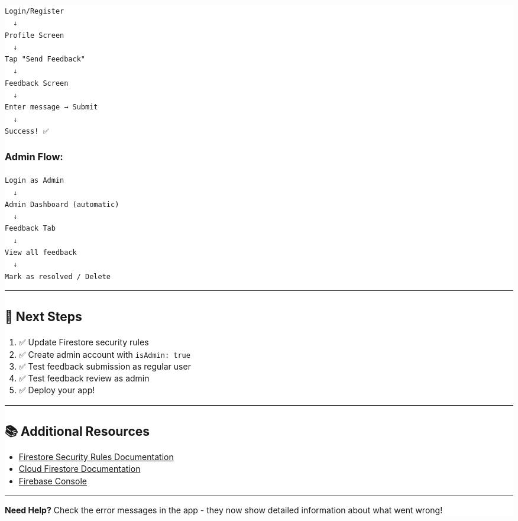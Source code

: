```
Login/Register
  ↓
Profile Screen
  ↓
Tap "Send Feedback"
  ↓
Feedback Screen
  ↓
Enter message → Submit
  ↓
Success! ✅
```

### Admin Flow:

```
Login as Admin
  ↓
Admin Dashboard (automatic)
  ↓
Feedback Tab
  ↓
View all feedback
  ↓
Mark as resolved / Delete
```

---

## 🚀 Next Steps

1. ✅ Update Firestore security rules
2. ✅ Create admin account with `isAdmin: true`
3. ✅ Test feedback submission as regular user
4. ✅ Test feedback review as admin
5. ✅ Deploy your app!

---

## 📚 Additional Resources

- [Firestore Security Rules Documentation](https://firebase.google.com/docs/firestore/security/get-started)
- [Cloud Firestore Documentation](https://firebase.google.com/docs/firestore)
- [Firebase Console](https://console.firebase.google.com/)

---

**Need Help?** Check the error messages in the app - they now show detailed information about what went wrong!
